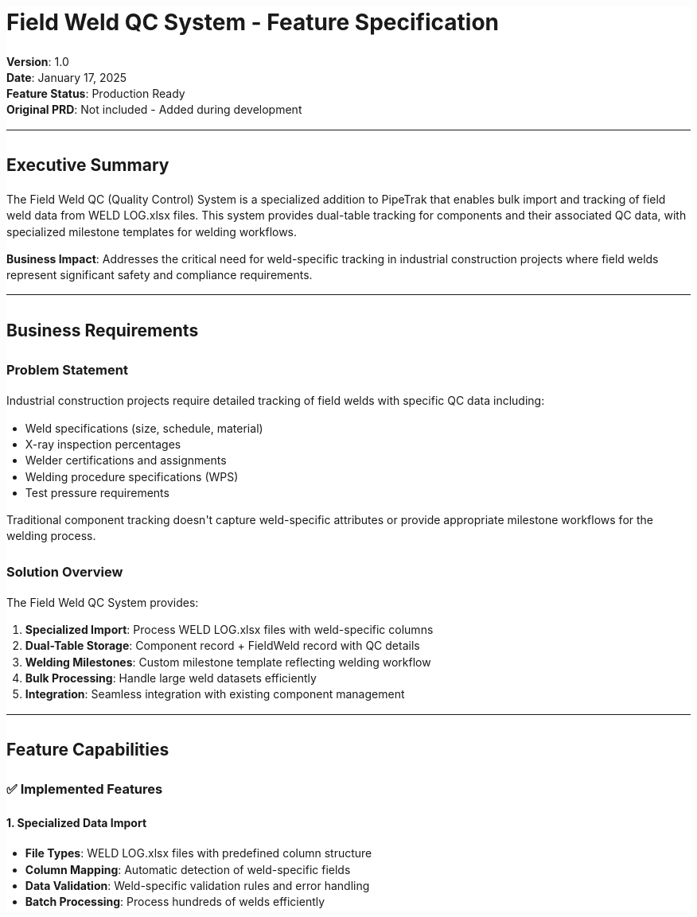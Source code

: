 # Field Weld QC System - Feature Specification

**Version**: 1.0  
**Date**: January 17, 2025  
**Feature Status**: Production Ready  
**Original PRD**: Not included - Added during development  

---

## Executive Summary

The Field Weld QC (Quality Control) System is a specialized addition to PipeTrak that enables bulk import and tracking of field weld data from WELD LOG.xlsx files. This system provides dual-table tracking for components and their associated QC data, with specialized milestone templates for welding workflows.

**Business Impact**: Addresses the critical need for weld-specific tracking in industrial construction projects where field welds represent significant safety and compliance requirements.

---

## Business Requirements

### Problem Statement
Industrial construction projects require detailed tracking of field welds with specific QC data including:
- Weld specifications (size, schedule, material)
- X-ray inspection percentages
- Welder certifications and assignments
- Welding procedure specifications (WPS)
- Test pressure requirements

Traditional component tracking doesn't capture weld-specific attributes or provide appropriate milestone workflows for the welding process.

### Solution Overview
The Field Weld QC System provides:
1. **Specialized Import**: Process WELD LOG.xlsx files with weld-specific columns
2. **Dual-Table Storage**: Component record + FieldWeld record with QC details
3. **Welding Milestones**: Custom milestone template reflecting welding workflow
4. **Bulk Processing**: Handle large weld datasets efficiently
5. **Integration**: Seamless integration with existing component management

---

## Feature Capabilities

### ✅ Implemented Features

#### 1. **Specialized Data Import**
- **File Types**: WELD LOG.xlsx files with predefined column structure
- **Column Mapping**: Automatic detection of weld-specific fields
- **Data Validation**: Weld-specific validation rules and error handling
- **Batch Processing**: Process hundreds of welds efficiently
